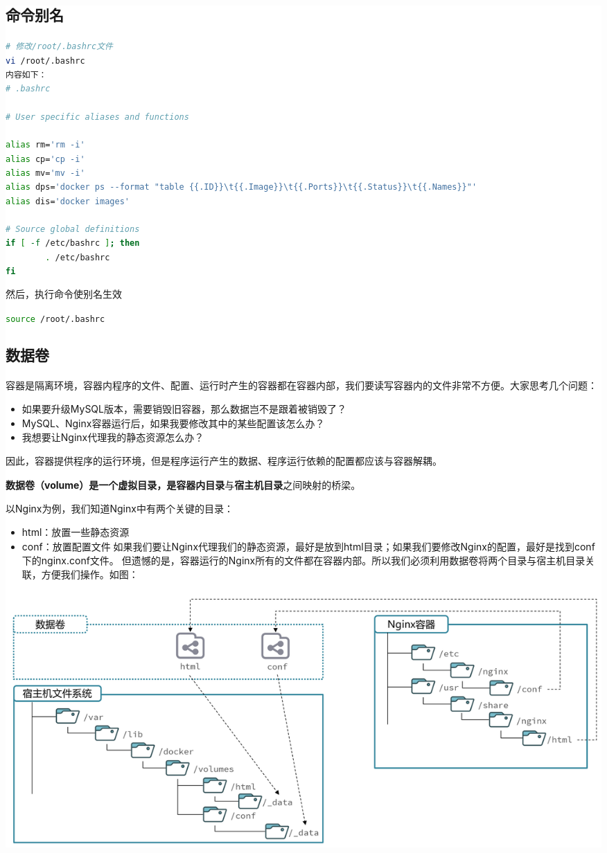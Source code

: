 ## 命令别名

```Bash
# 修改/root/.bashrc文件
vi /root/.bashrc
内容如下：
# .bashrc

# User specific aliases and functions

alias rm='rm -i'
alias cp='cp -i'
alias mv='mv -i'
alias dps='docker ps --format "table {{.ID}}\t{{.Image}}\t{{.Ports}}\t{{.Status}}\t{{.Names}}"'
alias dis='docker images'

# Source global definitions
if [ -f /etc/bashrc ]; then
        . /etc/bashrc
fi
```

然后，执行命令使别名生效
```Bash
source /root/.bashrc
```

## 数据卷

容器是隔离环境，容器内程序的文件、配置、运行时产生的容器都在容器内部，我们要读写容器内的文件非常不方便。大家思考几个问题：
- 如果要升级MySQL版本，需要销毁旧容器，那么数据岂不是跟着被销毁了？
- MySQL、Nginx容器运行后，如果我要修改其中的某些配置该怎么办？
- 我想要让Nginx代理我的静态资源怎么办？

因此，容器提供程序的运行环境，但是程序运行产生的数据、程序运行依赖的配置都应该与容器解耦。

**数据卷（volume）**是一个虚拟目录，是**容器内目录**与**宿主机目录**之间映射的桥梁。

以Nginx为例，我们知道Nginx中有两个关键的目录：
- html：放置一些静态资源
- conf：放置配置文件
如果我们要让Nginx代理我们的静态资源，最好是放到html目录；如果我们要修改Nginx的配置，最好是找到conf下的nginx.conf文件。
但遗憾的是，容器运行的Nginx所有的文件都在容器内部。所以我们必须利用数据卷将两个目录与宿主机目录关联，方便我们操作。如图：

![](../../public/img/Snipaste_2025-04-23_21-22-35.png)

